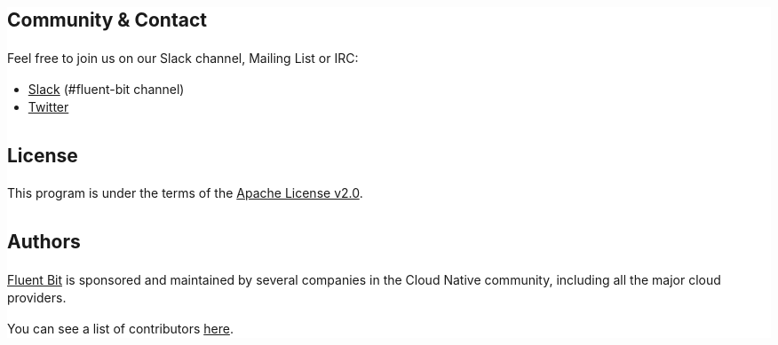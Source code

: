 ## Community & Contact

Feel free to join us on our Slack channel, Mailing List or IRC:

- [Slack](http://slack.fluentd.org) (#fluent-bit channel)
- [Twitter](http://twitter.com/fluentbit)

## License

This program is under the terms of the [Apache License v2.0](http://www.apache.org/licenses/LICENSE-2.0).

## Authors

[Fluent Bit](http://fluentbit.io) is sponsored and maintained by several companies in the Cloud Native community, including all the major cloud providers.

You can see a list of contributors [here](https://github.com/fluent/fluent-bit/graphs/contributors).

